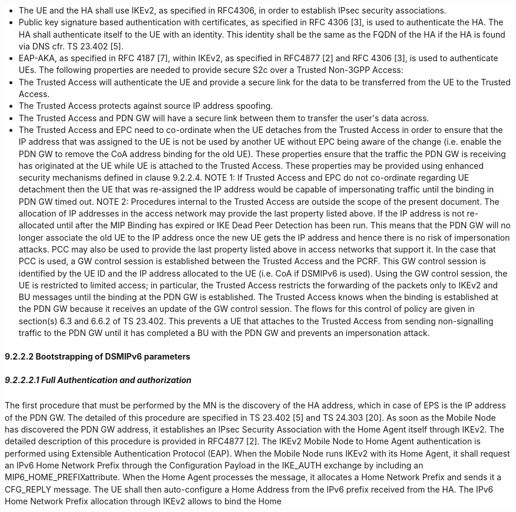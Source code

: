   * The UE and the HA shall use IKEv2, as specified in RFC4306, in order to establish IPsec security associations.
  * Public key signature based authentication with certificates, as specified in RFC 4306 [3], is used to authenticate the HA. The HA shall authenticate itself to the UE with an identity. This identity shall be the same as the FQDN of the HA if the HA is found via DNS cfr. TS 23.402 [5].
  * EAP-AKA, as specified in RFC 4187 [7], within IKEv2, as specified in RFC4877 [2] and RFC 4306 [3], is used to authenticate UEs.
The following properties are needed to provide secure S2c over a Trusted
Non-3GPP Access:
  * The Trusted Access will authenticate the UE and provide a secure link for the data to be transferred from the UE to the Trusted Access.
  * The Trusted Access protects against source IP address spoofing.
  * The Trusted Access and PDN GW will have a secure link between them to transfer the user\'s data across.
  * The Trusted Access and EPC need to co-ordinate when the UE detaches from the Trusted Access in order to ensure that the IP address that was assigned to the UE is not be used by another UE without EPC being aware of the change (i.e. enable the PDN GW to remove the CoA address binding for the old UE).
These properties ensure that the traffic the PDN GW is receiving has
originated at the UE while UE is attached to the Trusted Access. These
properties may be provided using enhanced security mechanisms defined in
clause 9.2.2.4.
NOTE 1: If Trusted Access and EPC do not co-ordinate regarding UE detachment
then the UE that was re-assigned the IP address would be capable of
impersonating traffic until the binding in PDN GW timed out. NOTE 2:
Procedures internal to the Trusted Access are outside the scope of the present
document.
The allocation of IP addresses in the access network may provide the last
property listed above. If the IP address is not re-allocated until after the
MIP Binding has expired or IKE Dead Peer Detection has been run. This means
that the PDN GW will no longer associate the old UE to the IP address once the
new UE gets the IP address and hence there is no risk of impersonation
attacks.
PCC may also be used to provide the last property listed above in access
networks that support it. In the case that PCC is used, a GW control session
is established between the Trusted Access and the PCRF. This GW control
session is identified by the UE ID and the IP address allocated to the UE
(i.e. CoA if DSMIPv6 is used). Using the GW control session, the UE is
restricted to limited access; in particular, the Trusted Access restricts the
forwarding of the packets only to IKEv2 and BU messages until the binding at
the PDN GW is established. The Trusted Access knows when the binding is
established at the PDN GW because it receives an update of the GW control
session. The flows for this control of policy are given in section(s) 6.3 and
6.6.2 of TS 23.402. This prevents a UE that attaches to the Trusted Access
from sending non-signalling traffic to the PDN GW until it has completed a BU
with the PDN GW and prevents an impersonation attack.
#### 9.2.2.2 Bootstrapping of DSMIPv6 parameters
##### 9.2.2.2.1 Full Authentication and authorization
The first procedure that must be performed by the MN is the discovery of the
HA address, which in case of EPS is the IP address of the PDN GW. The detailed
of this procedure are specified in TS 23.402 [5] and TS 24.303 [20].
As soon as the Mobile Node has discovered the PDN GW address, it establishes
an IPsec Security Association with the Home Agent itself through IKEv2. The
detailed description of this procedure is provided in RFC4877 [2]. The IKEv2
Mobile Node to Home Agent authentication is performed using Extensible
Authentication Protocol (EAP).
When the Mobile Node runs IKEv2 with its Home Agent, it shall request an IPv6
Home Network Prefix through the Configuration Payload in the IKE_AUTH exchange
by including an MIP6_HOME_PREFIXattribute.
When the Home Agent processes the message, it allocates a Home Network Prefix
and sends it a CFG_REPLY message. The UE shall then auto-configure a Home
Address from the IPv6 prefix received from the HA.
The IPv6 Home Network Prefix allocation through IKEv2 allows to bind the Home